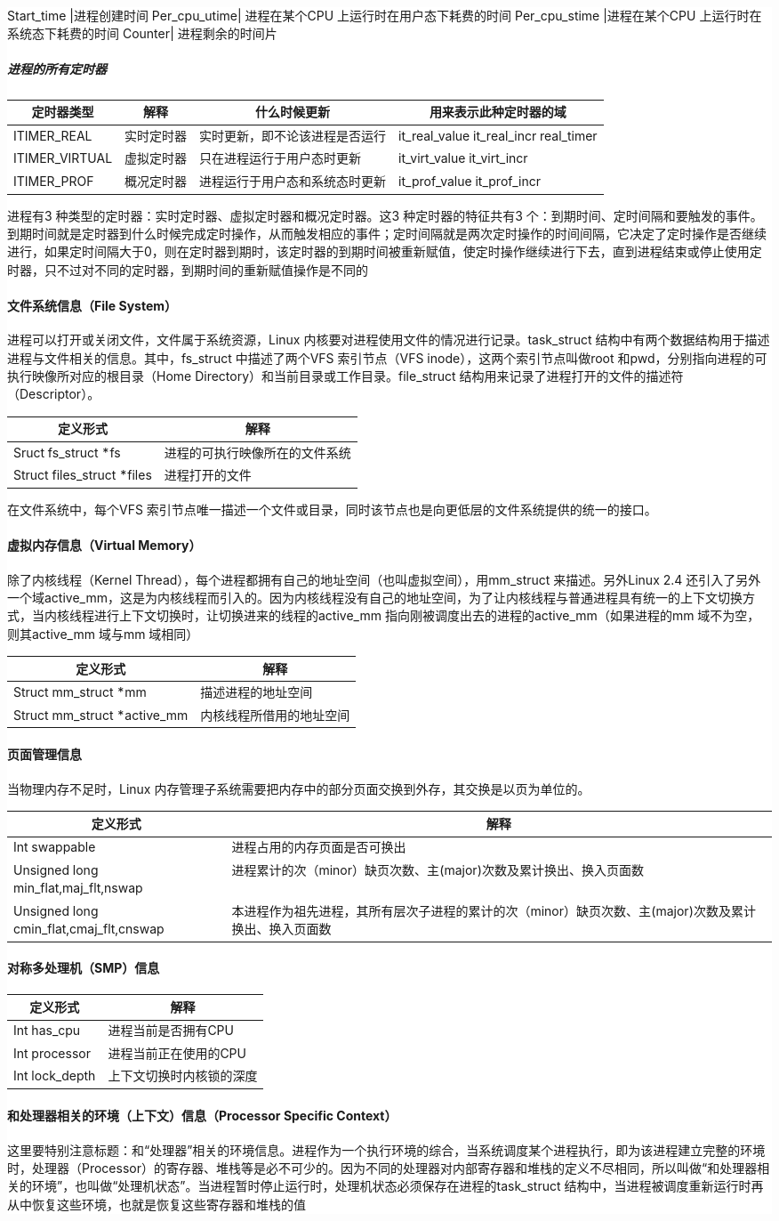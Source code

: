 Start_time |进程创建时间
Per_cpu_utime| 进程在某个CPU 上运行时在用户态下耗费的时间
Per_cpu_stime |进程在某个CPU 上运行时在系统态下耗费的时间
Counter| 进程剩余的时间片
##### 进程的所有定时器
定时器类型 |解释 |什么时候更新 |用来表示此种定时器的域
-----|-----|------|-----
ITIMER_REAL| 实时定时器 |实时更新，即不论该进程是否运行|it_real_value it_real_incr real_timer
ITIMER_VIRTUAL |虚拟定时器 |只在进程运行于用户态时更新|it_virt_value it_virt_incr 
ITIMER_PROF |概况定时器 |进程运行于用户态和系统态时更新 |it_prof_value it_prof_incr

进程有3 种类型的定时器：实时定时器、虚拟定时器和概况定时器。这3 种定时器的特征共有3 个：到期时间、定时间隔和要触发的事件。到期时间就是定时器到什么时候完成定时操作，从而触发相应的事件；定时间隔就是两次定时操作的时间间隔，它决定了定时操作是否继续进行，如果定时间隔大于0，则在定时器到期时，该定时器的到期时间被重新赋值，使定时操作继续进行下去，直到进程结束或停止使用定时器，只不过对不同的定时器，到期时间的重新赋值操作是不同的
#### 文件系统信息（File System）
进程可以打开或关闭文件，文件属于系统资源，Linux 内核要对进程使用文件的情况进行记录。task_struct 结构中有两个数据结构用于描述进程与文件相关的信息。其中，fs_struct 中描述了两个VFS 索引节点（VFS inode），这两个索引节点叫做root 和pwd，分别指向进程的可执行映像所对应的根目录（Home Directory）和当前目录或工作目录。file_struct 结构用来记录了进程打开的文件的描述符（Descriptor）。

定义形式 |解释
-------|-------
Sruct fs_struct *fs| 进程的可执行映像所在的文件系统
Struct files_struct *files| 进程打开的文件

在文件系统中，每个VFS 索引节点唯一描述一个文件或目录，同时该节点也是向更低层的文件系统提供的统一的接口。
#### 虚拟内存信息（Virtual Memory）
除了内核线程（Kernel Thread），每个进程都拥有自己的地址空间（也叫虚拟空间），用mm_struct 来描述。另外Linux 2.4 还引入了另外一个域active_mm，这是为内核线程而引入的。因为内核线程没有自己的地址空间，为了让内核线程与普通进程具有统一的上下文切换方式，当内核线程进行上下文切换时，让切换进来的线程的active_mm 指向刚被调度出去的进程的active_mm（如果进程的mm 域不为空，则其active_mm 域与mm 域相同）

定义形式 |解释
--------|--------
Struct mm_struct *mm| 描述进程的地址空间
Struct mm_struct *active_mm| 内核线程所借用的地址空间

#### 页面管理信息
当物理内存不足时，Linux 内存管理子系统需要把内存中的部分页面交换到外存，其交换是以页为单位的。

定义形式 |解释
------|------
Int swappable |进程占用的内存页面是否可换出
Unsigned long min_flat,maj_flt,nswap |进程累计的次（minor）缺页次数、主(major)次数及累计换出、换入页面数
Unsigned long cmin_flat,cmaj_flt,cnswap |本进程作为祖先进程，其所有层次子进程的累计的次（minor）缺页次数、主(major)次数及累计换出、换入页面数
#### 对称多处理机（SMP）信息
定义形式 |解释
------|-----
Int has_cpu |进程当前是否拥有CPU
Int processor| 进程当前正在使用的CPU
Int lock_depth |上下文切换时内核锁的深度

#### 和处理器相关的环境（上下文）信息（Processor Specific Context）
这里要特别注意标题：和“处理器”相关的环境信息。进程作为一个执行环境的综合，当系统调度某个进程执行，即为该进程建立完整的环境时，处理器（Processor）的寄存器、堆栈等是必不可少的。因为不同的处理器对内部寄存器和堆栈的定义不尽相同，所以叫做“和处理器相关的环境”，也叫做“处理机状态”。当进程暂时停止运行时，处理机状态必须保存在进程的task_struct 结构中，当进程被调度重新运行时再从中恢复这些环境，也就是恢复这些寄存器和堆栈的值
